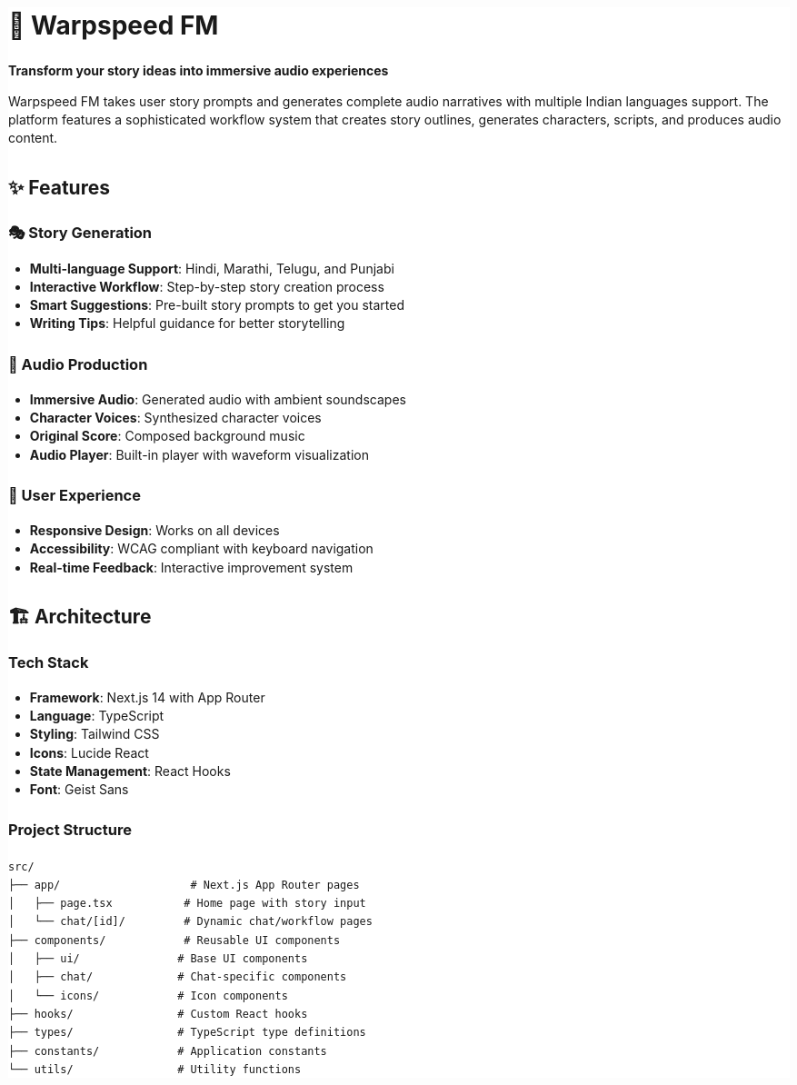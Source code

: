 # 🚀 Warpspeed FM

**Transform your story ideas into immersive audio experiences**

Warpspeed FM takes user story prompts and generates complete audio narratives with multiple Indian languages support. The platform features a sophisticated workflow system that creates story outlines, generates characters, scripts, and produces audio content.

## ✨ Features

### 🎭 Story Generation
- **Multi-language Support**: Hindi, Marathi, Telugu, and Punjabi
- **Interactive Workflow**: Step-by-step story creation process
- **Smart Suggestions**: Pre-built story prompts to get you started
- **Writing Tips**: Helpful guidance for better storytelling

### 🎵 Audio Production
- **Immersive Audio**: Generated audio with ambient soundscapes
- **Character Voices**: Synthesized character voices
- **Original Score**: Composed background music
- **Audio Player**: Built-in player with waveform visualization

### 🎨 User Experience
- **Responsive Design**: Works on all devices
- **Accessibility**: WCAG compliant with keyboard navigation
- **Real-time Feedback**: Interactive improvement system

## 🏗️ Architecture

### Tech Stack
- **Framework**: Next.js 14 with App Router
- **Language**: TypeScript
- **Styling**: Tailwind CSS
- **Icons**: Lucide React
- **State Management**: React Hooks
- **Font**: Geist Sans

### Project Structure
```
src/
├── app/                    # Next.js App Router pages
│   ├── page.tsx           # Home page with story input
│   └── chat/[id]/         # Dynamic chat/workflow pages
├── components/            # Reusable UI components
│   ├── ui/               # Base UI components
│   ├── chat/             # Chat-specific components
│   └── icons/            # Icon components
├── hooks/                # Custom React hooks
├── types/                # TypeScript type definitions
├── constants/            # Application constants
└── utils/                # Utility functions
```
